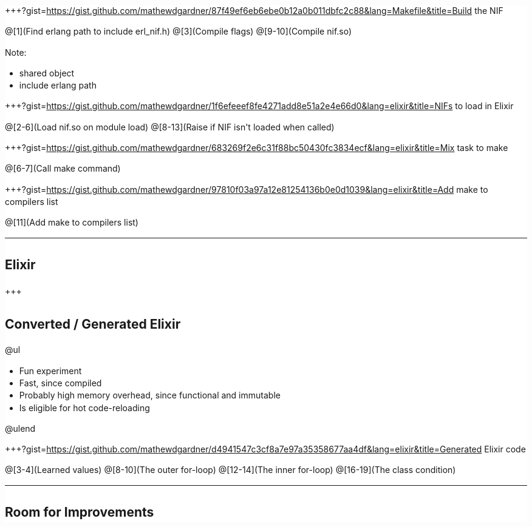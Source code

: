 +++?gist=https://gist.github.com/mathewdgardner/87f49ef6eb6ebe0b12a0b011dbfc2c88&lang=Makefile&title=Build the NIF

@[1](Find erlang path to include erl_nif.h)
@[3](Compile flags)
@[9-10](Compile nif.so)

Note:

- shared object
- include erlang path

+++?gist=https://gist.github.com/mathewdgardner/1f6efeeef8fe4271add8e51a2e4e66d0&lang=elixir&title=NIFs to load in Elixir

@[2-6](Load nif.so on module load)
@[8-13](Raise if NIF isn't loaded when called)

+++?gist=https://gist.github.com/mathewdgardner/683269f2e6c31f88bc50430fc3834ecf&lang=elixir&title=Mix task to make

@[6-7](Call make command)

+++?gist=https://gist.github.com/mathewdgardner/97810f03a97a12e81254136b0e0d1039&lang=elixir&title=Add make to compilers list

@[11](Add make to compilers list)

---

## Elixir

+++

## Converted / Generated Elixir

@ul

- Fun experiment
- Fast, since compiled
- Probably high memory overhead, since functional and immutable
- Is eligible for hot code-reloading

@ulend

+++?gist=https://gist.github.com/mathewdgardner/d4941547c3cf8a7e97a35358677aa4df&lang=elixir&title=Generated Elixir code

@[3-4](Learned values)
@[8-10](The outer for-loop)
@[12-14](The inner for-loop)
@[16-19](The class condition)

---

## Room for Improvements
